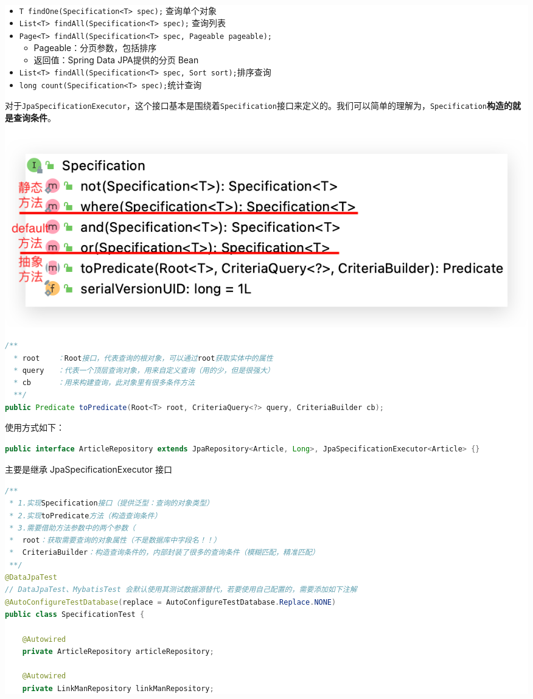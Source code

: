 -   `T findOne(Specification<T> spec);` 查询单个对象 
-   `List<T> findAll(Specification<T> spec);` 查询列表 
-   `Page<T> findAll(Specification<T> spec, Pageable pageable);` 
    -   Pageable：分页参数，包括排序
    -   返回值：Spring Data JPA提供的分页 Bean
-   `List<T> findAll(Specification<T> spec, Sort sort);`排序查询
-   `long count(Specification<T> spec);`统计查询

对于`JpaSpecificationExecutor`，这个接口基本是围绕着`Specification`接口来定义的。我们可以简单的理解为，`Specification`**构造的就是查询条件**。

![image-20201220132537598](../images/image-20201220132537598.png)

```java
/**
  *	root	：Root接口，代表查询的根对象，可以通过root获取实体中的属性
  *	query	：代表一个顶层查询对象，用来自定义查询（用的少，但是很强大）
  *	cb		：用来构建查询，此对象里有很多条件方法
  **/
public Predicate toPredicate(Root<T> root, CriteriaQuery<?> query, CriteriaBuilder cb);
```

使用方式如下：

```java
public interface ArticleRepository extends JpaRepository<Article, Long>, JpaSpecificationExecutor<Article> {}
```

主要是继承 JpaSpecificationExecutor 接口

```java
/**
 * 1.实现Specification接口（提供泛型：查询的对象类型）
 * 2.实现toPredicate方法（构造查询条件）
 * 3.需要借助方法参数中的两个参数（
 *  root：获取需要查询的对象属性（不是数据库中字段名！！）
 *  CriteriaBuilder：构造查询条件的，内部封装了很多的查询条件（模糊匹配，精准匹配）
 **/
@DataJpaTest
// DataJpaTest、MybatisTest 会默认使用其测试数据源替代，若要使用自己配置的，需要添加如下注解
@AutoConfigureTestDatabase(replace = AutoConfigureTestDatabase.Replace.NONE)
public class SpecificationTest {

    @Autowired
    private ArticleRepository articleRepository;

    @Autowired
    private LinkManRepository linkManRepository;


```